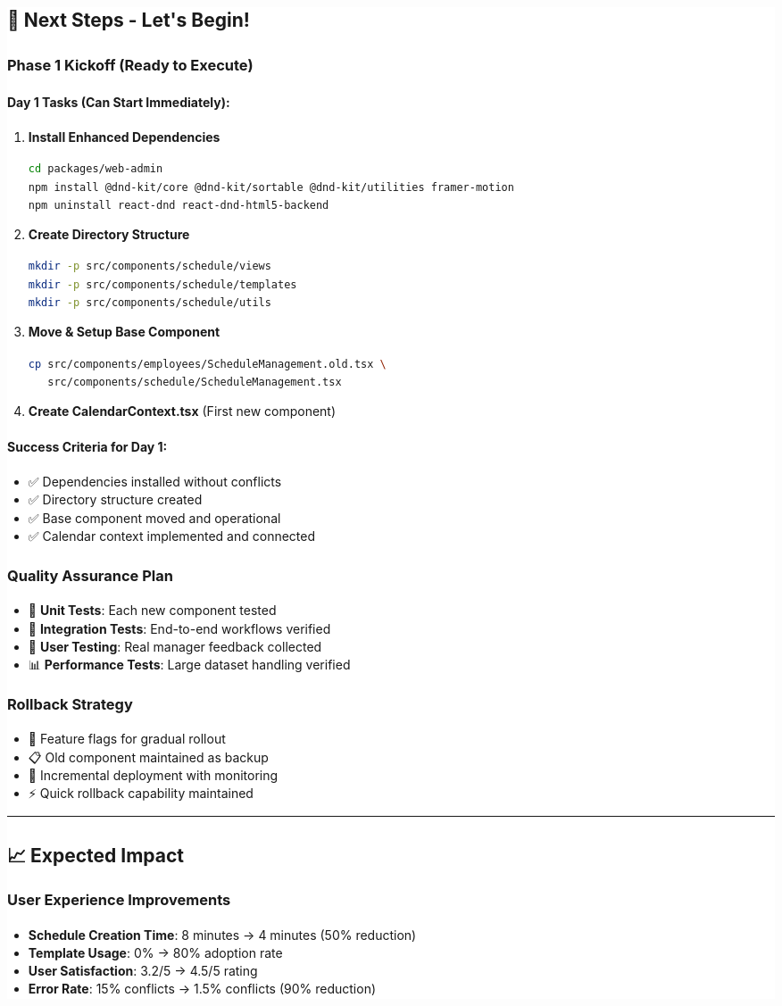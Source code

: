 
## 🚀 **Next Steps - Let's Begin!**

### **Phase 1 Kickoff (Ready to Execute)**

#### **Day 1 Tasks (Can Start Immediately):**

1. **Install Enhanced Dependencies**
   ```bash
   cd packages/web-admin
   npm install @dnd-kit/core @dnd-kit/sortable @dnd-kit/utilities framer-motion
   npm uninstall react-dnd react-dnd-html5-backend
   ```

2. **Create Directory Structure**
   ```bash
   mkdir -p src/components/schedule/views
   mkdir -p src/components/schedule/templates  
   mkdir -p src/components/schedule/utils
   ```

3. **Move & Setup Base Component**
   ```bash
   cp src/components/employees/ScheduleManagement.old.tsx \
      src/components/schedule/ScheduleManagement.tsx
   ```

4. **Create CalendarContext.tsx** (First new component)

#### **Success Criteria for Day 1:**
- ✅ Dependencies installed without conflicts
- ✅ Directory structure created
- ✅ Base component moved and operational
- ✅ Calendar context implemented and connected

### **Quality Assurance Plan**
- 🧪 **Unit Tests**: Each new component tested
- 🔗 **Integration Tests**: End-to-end workflows verified
- 👥 **User Testing**: Real manager feedback collected
- 📊 **Performance Tests**: Large dataset handling verified

### **Rollback Strategy**
- 🔄 Feature flags for gradual rollout
- 📋 Old component maintained as backup
- 🎯 Incremental deployment with monitoring
- ⚡ Quick rollback capability maintained

---

## 📈 **Expected Impact**

### **User Experience Improvements**
- **Schedule Creation Time**: 8 minutes → 4 minutes (50% reduction)
- **Template Usage**: 0% → 80% adoption rate
- **User Satisfaction**: 3.2/5 → 4.5/5 rating
- **Error Rate**: 15% conflicts → 1.5% conflicts (90% reduction)
